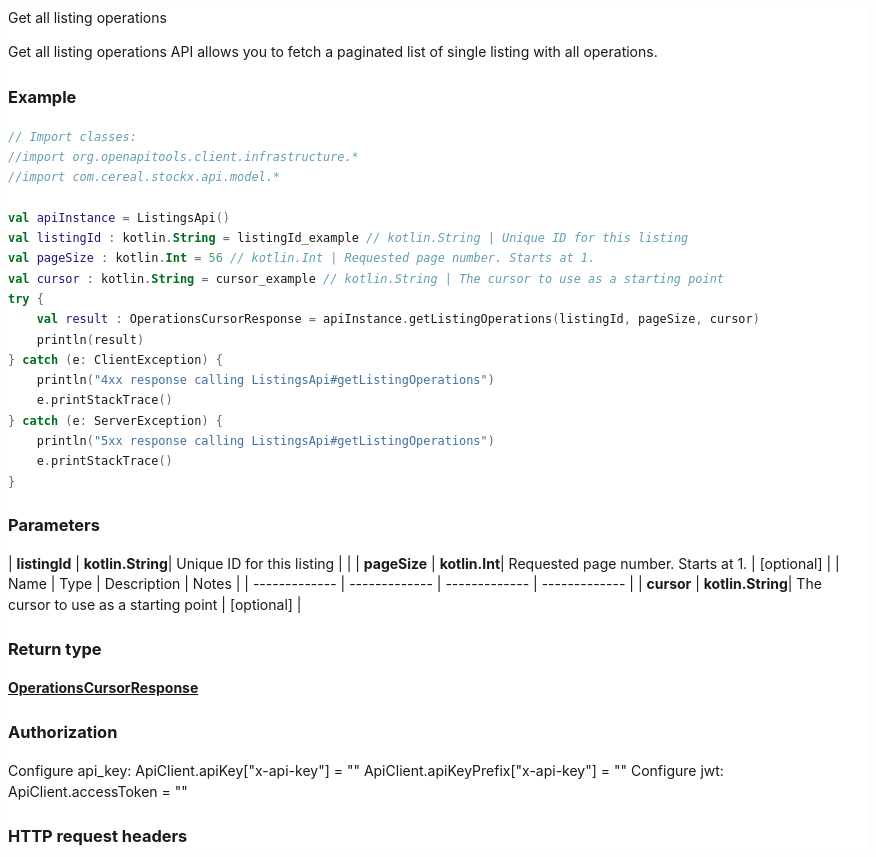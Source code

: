 Get all listing operations

Get all listing operations API allows you to fetch a paginated list of single listing with all operations.

### Example
```kotlin
// Import classes:
//import org.openapitools.client.infrastructure.*
//import com.cereal.stockx.api.model.*

val apiInstance = ListingsApi()
val listingId : kotlin.String = listingId_example // kotlin.String | Unique ID for this listing
val pageSize : kotlin.Int = 56 // kotlin.Int | Requested page number. Starts at 1.
val cursor : kotlin.String = cursor_example // kotlin.String | The cursor to use as a starting point
try {
    val result : OperationsCursorResponse = apiInstance.getListingOperations(listingId, pageSize, cursor)
    println(result)
} catch (e: ClientException) {
    println("4xx response calling ListingsApi#getListingOperations")
    e.printStackTrace()
} catch (e: ServerException) {
    println("5xx response calling ListingsApi#getListingOperations")
    e.printStackTrace()
}
```

### Parameters
| **listingId** | **kotlin.String**| Unique ID for this listing | |
| **pageSize** | **kotlin.Int**| Requested page number. Starts at 1. | [optional] |
| Name | Type | Description  | Notes |
| ------------- | ------------- | ------------- | ------------- |
| **cursor** | **kotlin.String**| The cursor to use as a starting point | [optional] |

### Return type

[**OperationsCursorResponse**](OperationsCursorResponse.md)

### Authorization


Configure api_key:
    ApiClient.apiKey["x-api-key"] = ""
    ApiClient.apiKeyPrefix["x-api-key"] = ""
Configure jwt:
    ApiClient.accessToken = ""

### HTTP request headers
